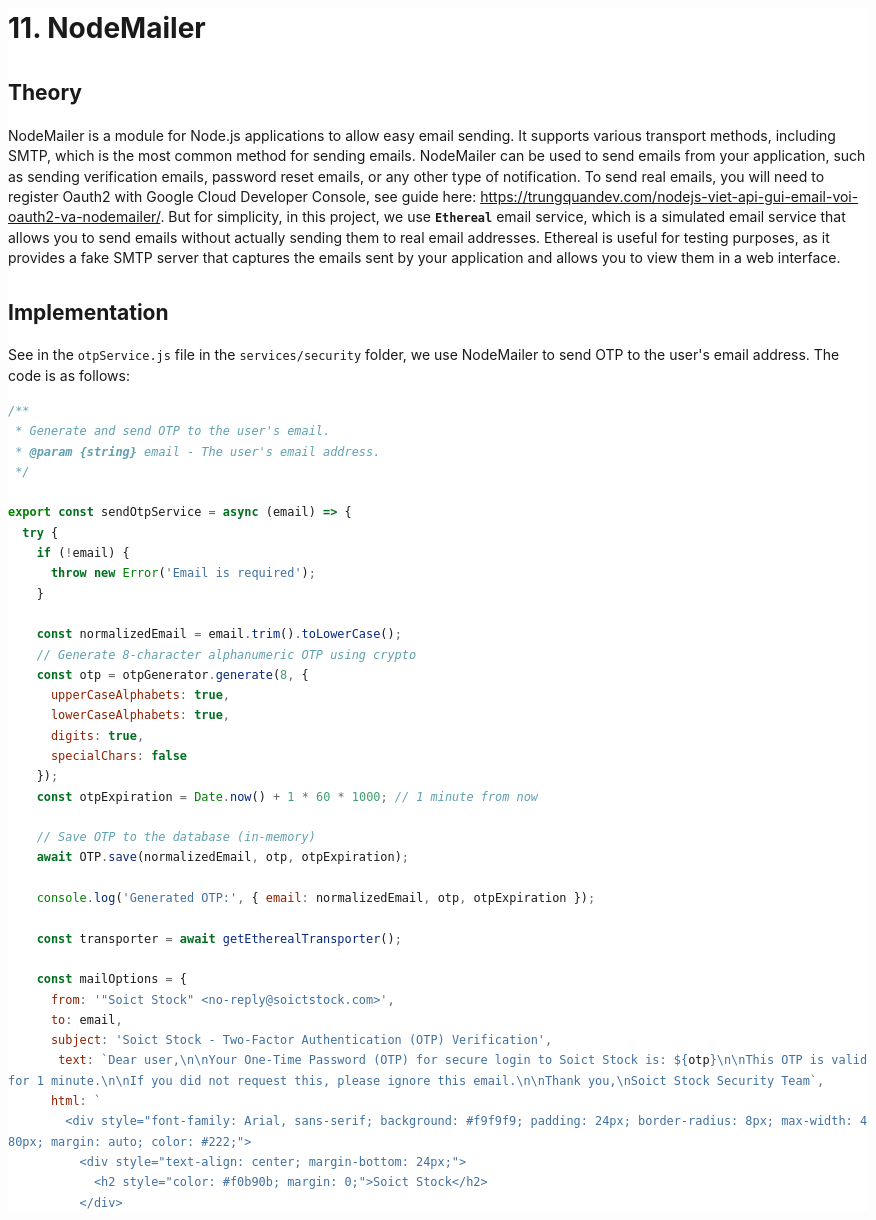 
# 11. NodeMailer

## Theory

NodeMailer is a module for Node.js applications to allow easy email sending. It supports various transport methods, including SMTP, which is the most common method for sending emails. NodeMailer can be used to send emails from your application, such as sending verification emails, password reset emails, or any other type of notification. To send real emails, you will need to register Oauth2 with Google Cloud Developer Console, see guide here: https://trungquandev.com/nodejs-viet-api-gui-email-voi-oauth2-va-nodemailer/. But for simplicity, in this project, we use **`Ethereal`** email service, which is a simulated email service that allows you to send emails without actually sending them to real email addresses. Ethereal is useful for testing purposes, as it provides a fake SMTP server that captures the emails sent by your application and allows you to view them in a web interface.


## Implementation

See in the `otpService.js` file in the `services/security` folder, we use NodeMailer to send OTP to the user's email address. The code is as follows:

```javascript
/**
 * Generate and send OTP to the user's email.
 * @param {string} email - The user's email address.
 */

export const sendOtpService = async (email) => {
  try {
    if (!email) {
      throw new Error('Email is required');
    }

    const normalizedEmail = email.trim().toLowerCase();
    // Generate 8-character alphanumeric OTP using crypto
    const otp = otpGenerator.generate(8, {
      upperCaseAlphabets: true,
      lowerCaseAlphabets: true,
      digits: true,
      specialChars: false
    });
    const otpExpiration = Date.now() + 1 * 60 * 1000; // 1 minute from now

    // Save OTP to the database (in-memory)
    await OTP.save(normalizedEmail, otp, otpExpiration);

    console.log('Generated OTP:', { email: normalizedEmail, otp, otpExpiration });

    const transporter = await getEtherealTransporter();

    const mailOptions = {
      from: '"Soict Stock" <no-reply@soictstock.com>',
      to: email,
      subject: 'Soict Stock - Two-Factor Authentication (OTP) Verification',
       text: `Dear user,\n\nYour One-Time Password (OTP) for secure login to Soict Stock is: ${otp}\n\nThis OTP is valid for 1 minute.\n\nIf you did not request this, please ignore this email.\n\nThank you,\nSoict Stock Security Team`,
      html: `
        <div style="font-family: Arial, sans-serif; background: #f9f9f9; padding: 24px; border-radius: 8px; max-width: 480px; margin: auto; color: #222;">
          <div style="text-align: center; margin-bottom: 24px;">
            <h2 style="color: #f0b90b; margin: 0;">Soict Stock</h2>
          </div>
```
